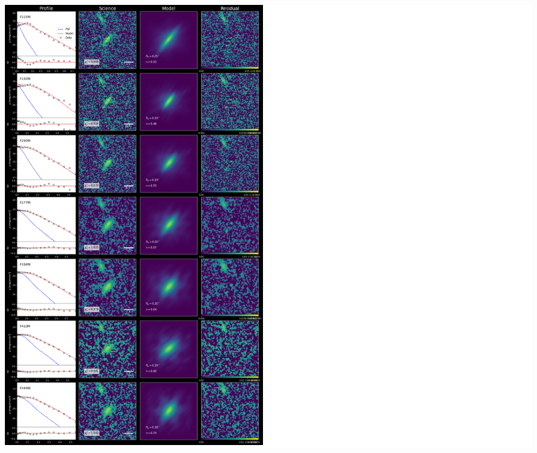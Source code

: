 <img src="singlebandimage/nircam1_40785.png" alt="" style="width: 49%; display: inline-block;">
</div>

